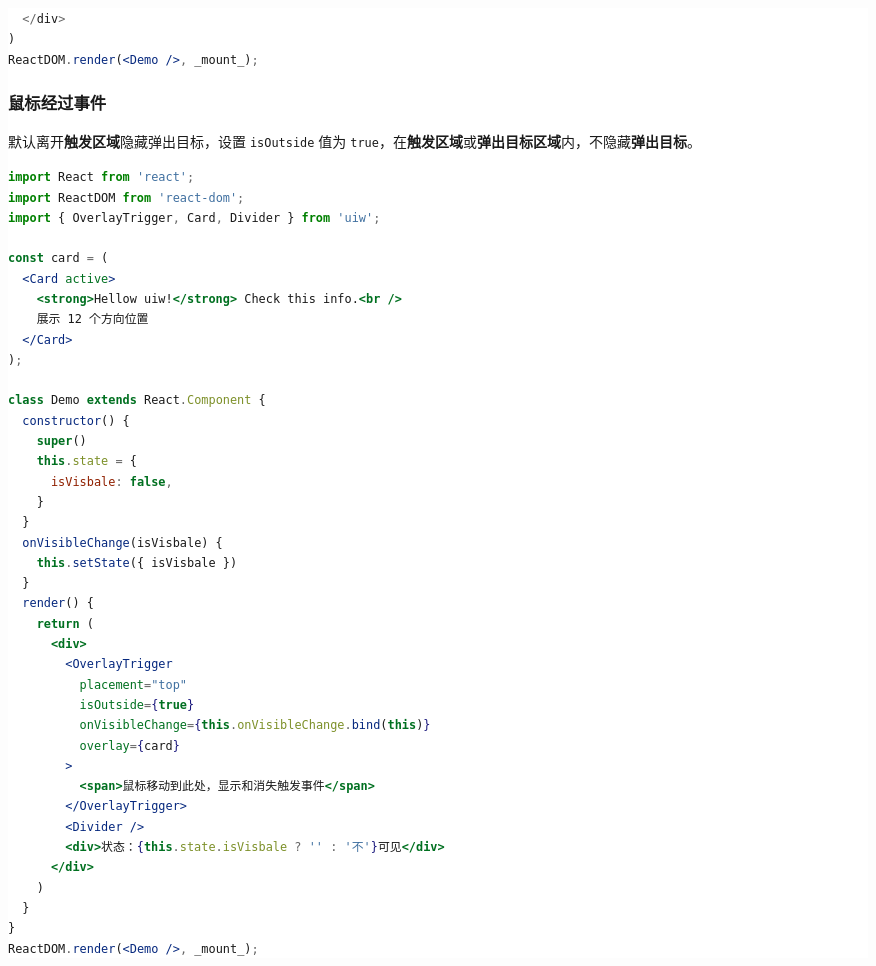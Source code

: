 ```jsx
  </div>
)
ReactDOM.render(<Demo />, _mount_);
```

### 鼠标经过事件

默认离开**触发区域**隐藏弹出目标，设置 `isOutside` 值为 `true`，在**触发区域**或**弹出目标区域**内，不隐藏**弹出目标**。


```jsx
import React from 'react';
import ReactDOM from 'react-dom';
import { OverlayTrigger, Card, Divider } from 'uiw';

const card = (
  <Card active>
    <strong>Hellow uiw!</strong> Check this info.<br />
    展示 12 个方向位置
  </Card>
);

class Demo extends React.Component {
  constructor() {
    super()
    this.state = {
      isVisbale: false,
    }
  }
  onVisibleChange(isVisbale) {
    this.setState({ isVisbale })
  }
  render() {
    return (
      <div>
        <OverlayTrigger
          placement="top"
          isOutside={true}
          onVisibleChange={this.onVisibleChange.bind(this)}
          overlay={card}
        >
          <span>鼠标移动到此处，显示和消失触发事件</span>
        </OverlayTrigger>
        <Divider />
        <div>状态：{this.state.isVisbale ? '' : '不'}可见</div>
      </div>
    )
  }
}
ReactDOM.render(<Demo />, _mount_);
```
